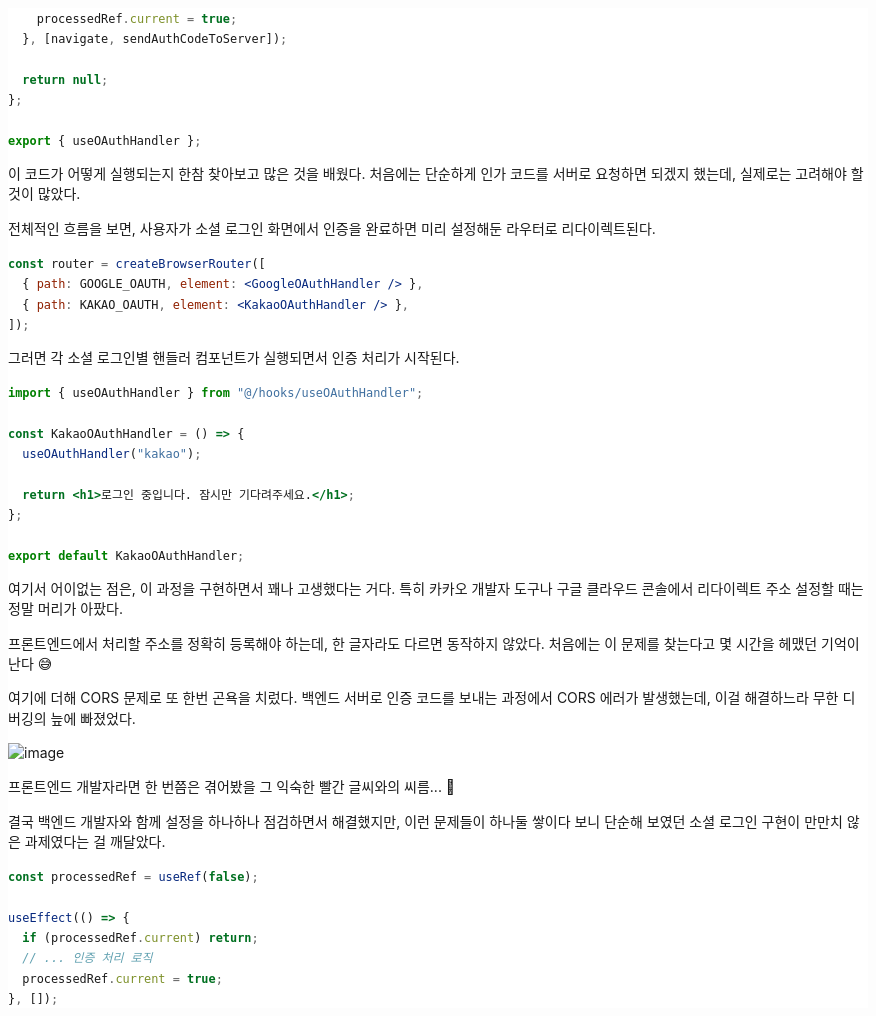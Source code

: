 ```jsx
    processedRef.current = true;
  }, [navigate, sendAuthCodeToServer]);

  return null;
};

export { useOAuthHandler };
```

이 코드가 어떻게 실행되는지 한참 찾아보고 많은 것을 배웠다. 처음에는 단순하게 인가 코드를 서버로 요청하면 되겠지 했는데, 실제로는 고려해야 할 것이 많았다.

전체적인 흐름을 보면, 사용자가 소셜 로그인 화면에서 인증을 완료하면 미리 설정해둔 라우터로 리다이렉트된다.

```jsx
const router = createBrowserRouter([
  { path: GOOGLE_OAUTH, element: <GoogleOAuthHandler /> },
  { path: KAKAO_OAUTH, element: <KakaoOAuthHandler /> },
]);
```

그러면 각 소셜 로그인별 핸들러 컴포넌트가 실행되면서 인증 처리가 시작된다.

```jsx
import { useOAuthHandler } from "@/hooks/useOAuthHandler";

const KakaoOAuthHandler = () => {
  useOAuthHandler("kakao");

  return <h1>로그인 중입니다. 잠시만 기다려주세요.</h1>;
};

export default KakaoOAuthHandler;
```

여기서 어이없는 점은, 이 과정을 구현하면서 꽤나 고생했다는 거다. 특히 카카오 개발자 도구나 구글 클라우드 콘솔에서 리다이렉트 주소 설정할 때는 정말 머리가 아팠다.

프론트엔드에서 처리할 주소를 정확히 등록해야 하는데, 한 글자라도 다르면 동작하지 않았다. 처음에는 이 문제를 찾는다고 몇 시간을 헤맸던 기억이 난다 😅

여기에 더해 CORS 문제로 또 한번 곤욕을 치렀다.
백엔드 서버로 인증 코드를 보내는 과정에서 CORS 에러가 발생했는데, 이걸 해결하느라 무한 디버깅의 늪에 빠졌었다.

![image](https://github.com/user-attachments/assets/5138fc69-3308-4b66-852b-d3073181a7ee)

프론트엔드 개발자라면 한 번쯤은 겪어봤을 그 익숙한 빨간 글씨와의 씨름... 🥲

결국 백엔드 개발자와 함께 설정을 하나하나 점검하면서 해결했지만, 이런 문제들이 하나둘 쌓이다 보니 단순해 보였던 소셜 로그인 구현이 만만치 않은 과제였다는 걸 깨달았다.

```jsx
const processedRef = useRef(false);

useEffect(() => {
  if (processedRef.current) return;
  // ... 인증 처리 로직
  processedRef.current = true;
}, []);
```
